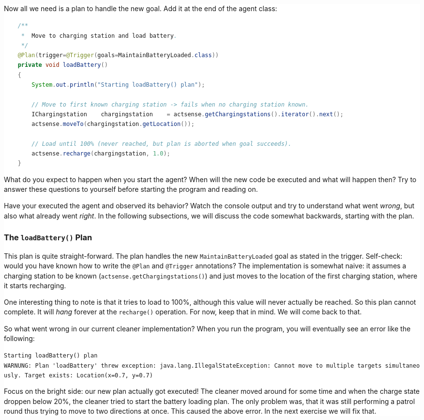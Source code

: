 Now all we need is a plan to handle the new goal. Add it at the end of the agent class:

```java
    /**
     *  Move to charging station and load battery.
     */
    @Plan(trigger=@Trigger(goals=MaintainBatteryLoaded.class))
    private void loadBattery()
    {
        System.out.println("Starting loadBattery() plan");

        // Move to first known charging station -> fails when no charging station known.
        IChargingstation    chargingstation    = actsense.getChargingstations().iterator().next();
        actsense.moveTo(chargingstation.getLocation());

        // Load until 100% (never reached, but plan is aborted when goal succeeds).
        actsense.recharge(chargingstation, 1.0);
    }
```

What do you expect to happen when you start the agent? When will the new code be executed and what will happen then?
Try to answer these questions to yourself before starting the program and reading on.

Have your executed the agent and observed its behavior? Watch the console output and try to understand what went *wrong*,
but also what already went *right*. In the following subsections, we will discuss the code somewhat backwards, starting with the plan.

### The `loadBattery()` Plan

This plan is quite straight-forward. The plan handles the new `MaintainBatteryLoaded` goal as stated in the trigger.
Self-check: would you have known how to write the `@Plan` and `@Trigger` annotations?
The implementation is somewhat naive: it assumes a charging station to be known (`actsense.getChargingstations()`)
and just moves to the location of the first charging station, where it starts recharging.

One interesting thing to note is that it tries to load to 100%, although this value will never actually be reached.
So this plan cannot complete. It will *hang* forever at the `recharge()` operation.
For now, keep that in mind. We will come back to that.

So what went wrong in our current cleaner implementation? When you run the program, you will eventually see an error like the following:

```txt
Starting loadBattery() plan
WARNUNG: Plan 'loadBattery' threw exception: java.lang.IllegalStateException: Cannot move to multiple targets simultaneously. Target exists: Location(x=0.7, y=0.7)
```

Focus on the bright side: our new plan actually got executed! The cleaner moved around for some time and when the charge state
droppen below 20%, the cleaner tried to start the battery loading plan. The only problem was, that it was still performing a
patrol round thus trying to move to two directions at once. This caused the above error. In the next exercise we will fix that.
